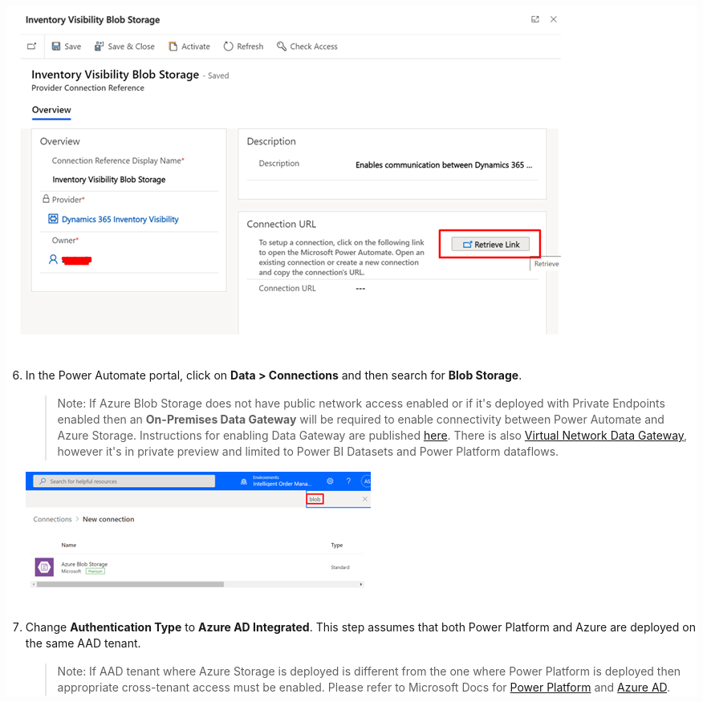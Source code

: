 ![prov-blob-retrieve](./media/ivp-3-blobRetrieveLink.png)

6. In the Power Automate portal, click on **Data > Connections** and then search for **Blob Storage**.

    > Note: If Azure Blob Storage does not have public network access enabled or if it's deployed with Private Endpoints enabled then an **On-Premises Data Gateway** will be required to enable connectivity between Power Automate and Azure Storage. Instructions for enabling Data Gateway are published [here](https://docs.microsoft.com/data-integration/gateway/service-gateway-onprem-indepth). There is also [Virtual Network Data Gateway](https://docs.microsoft.com/data-integration/vnet/overview#limitations), however it's in private preview and limited to Power BI Datasets and Power Platform dataflows.

    ![automate-blob-connection](./media/ivp-5-paBlobConn.png)

7. Change **Authentication Type** to **Azure AD Integrated**. This step assumes that both Power Platform and Azure are deployed on the same AAD tenant.

    > Note: If AAD tenant where Azure Storage is deployed is different from the one where Power Platform is deployed then appropriate cross-tenant access must be enabled. Please refer to Microsoft Docs for [Power Platform](https://docs.microsoft.com/power-platform/guidance/adoption/tenant-isolation) and [Azure AD](https://docs.microsoft.com/azure/active-directory/manage-apps/tenant-restrictions).
